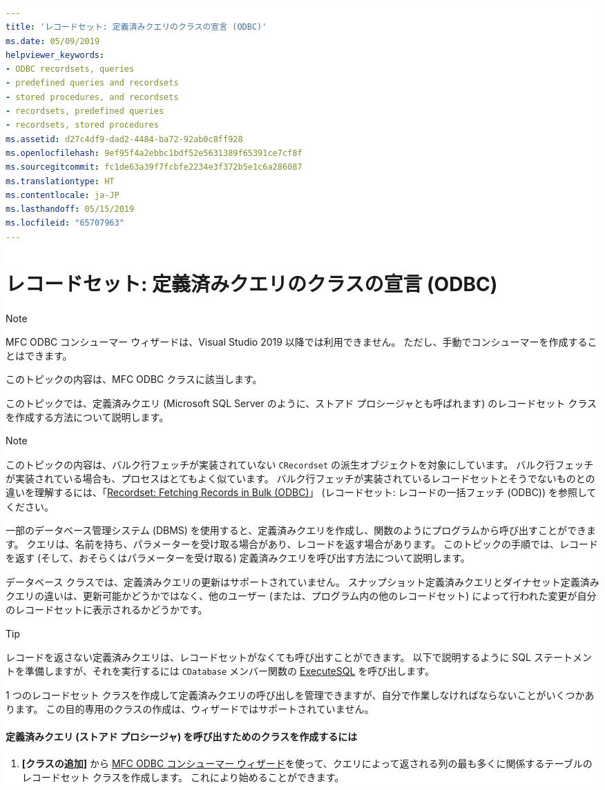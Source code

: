 ```yaml
---
title: 'レコードセット: 定義済みクエリのクラスの宣言 (ODBC)'
ms.date: 05/09/2019
helpviewer_keywords:
- ODBC recordsets, queries
- predefined queries and recordsets
- stored procedures, and recordsets
- recordsets, predefined queries
- recordsets, stored procedures
ms.assetid: d27c4df9-dad2-4484-ba72-92ab0c8ff928
ms.openlocfilehash: 9ef95f4a2ebbc1bdf52e5631389f65391ce7cf8f
ms.sourcegitcommit: fc1de63a39f7fcbfe2234e3f372b5e1c6a286087
ms.translationtype: HT
ms.contentlocale: ja-JP
ms.lasthandoff: 05/15/2019
ms.locfileid: "65707963"
---
```

# <a name="recordset-declaring-a-class-for-a-predefined-query-odbc"></a>レコードセット: 定義済みクエリのクラスの宣言 (ODBC)

> [!NOTE] 
> MFC ODBC コンシューマー ウィザードは、Visual Studio 2019 以降では利用できません。 ただし、手動でコンシューマーを作成することはできます。

このトピックの内容は、MFC ODBC クラスに該当します。

このトピックでは、定義済みクエリ (Microsoft SQL Server のように、ストアド プロシージャとも呼ばれます) のレコードセット クラスを作成する方法について説明します。

> [!NOTE]
>  このトピックの内容は、バルク行フェッチが実装されていない `CRecordset` の派生オブジェクトを対象にしています。 バルク行フェッチが実装されている場合も、プロセスはとてもよく似ています。 バルク行フェッチが実装されているレコードセットとそうでないものとの違いを理解するには、「[Recordset: Fetching Records in Bulk (ODBC)](../../data/odbc/recordset-fetching-records-in-bulk-odbc.md)」 (レコードセット: レコードの一括フェッチ (ODBC)) を参照してください。

一部のデータベース管理システム (DBMS) を使用すると、定義済みクエリを作成し、関数のようにプログラムから呼び出すことができます。 クエリは、名前を持ち、パラメーターを受け取る場合があり、レコードを返す場合があります。 このトピックの手順では、レコードを返す (そして、おそらくはパラメーターを受け取る) 定義済みクエリを呼び出す方法について説明します。

データベース クラスでは、定義済みクエリの更新はサポートされていません。 スナップショット定義済みクエリとダイナセット定義済みクエリの違いは、更新可能かどうかではなく、他のユーザー (または、プログラム内の他のレコードセット) によって行われた変更が自分のレコードセットに表示されるかどうかです。

> [!TIP]
>  レコードを返さない定義済みクエリは、レコードセットがなくても呼び出すことができます。 以下で説明するように SQL ステートメントを準備しますが、それを実行するには `CDatabase` メンバー関数の [ExecuteSQL](../../mfc/reference/cdatabase-class.md#executesql) を呼び出します。

1 つのレコードセット クラスを作成して定義済みクエリの呼び出しを管理できますが、自分で作業しなければならないことがいくつかあります。 この目的専用のクラスの作成は、ウィザードではサポートされていません。

#### <a name="to-create-a-class-for-calling-a-predefined-query-stored-procedure"></a>定義済みクエリ (ストアド プロシージャ) を呼び出すためのクラスを作成するには

1. **[クラスの追加]** から [MFC ODBC コンシューマー ウィザード](../../mfc/reference/adding-an-mfc-odbc-consumer.md)を使って、クエリによって返される列の最も多くに関係するテーブルのレコードセット クラスを作成します。 これにより始めることができます。
